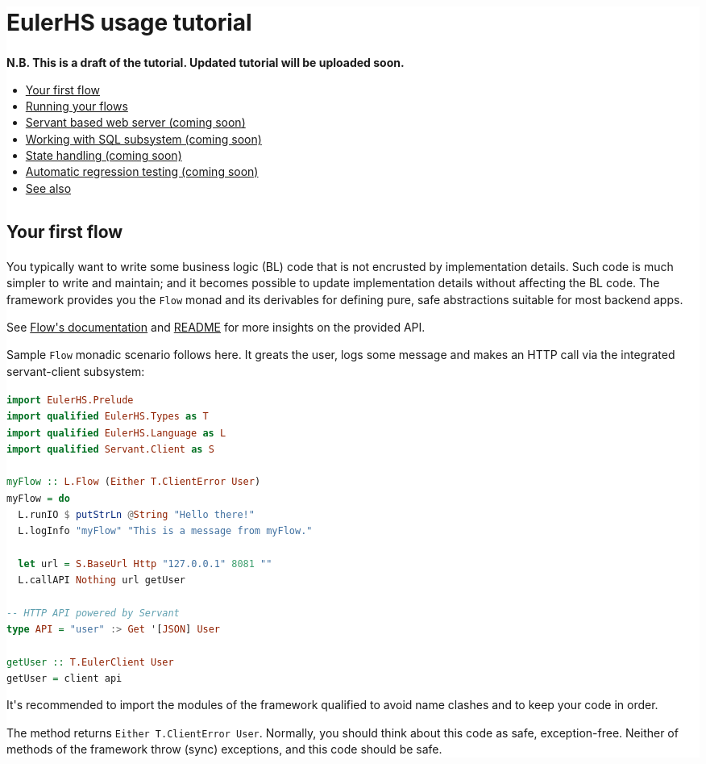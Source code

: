# EulerHS usage tutorial

**N.B. This is a draft of the tutorial. Updated tutorial will be uploaded soon.**

* [Your first flow](#Your-first-flow)
* [Running your flows](#Running-your-flows)
* [Servant based web server (coming soon)](Servant-based-web-server)
* [Working with SQL subsystem (coming soon)](Working-with-SQL-subsystem)
* [State handling (coming soon)](#State-handling)
* [Automatic regression testing (coming soon)](#Automatic-regression-testing)
* [See also](#See-also)

## Your first flow

You typically want to write some business logic (BL) code that is not encrusted by implementation details. Such code is much simpler to write and maintain; and it becomes possible to update implementation details without affecting the BL code. The framework provides you the `Flow` monad and its derivables for defining pure, safe abstractions suitable for most backend apps.

See [Flow's documentation](./src/EulerHS/Framework/Flow/Language.hs) and [README](./README) for more insights on the provided API.

Sample `Flow` monadic scenario follows here. It greats the user, logs some message and makes an HTTP call via the integrated servant-client subsystem:

```haskell
import EulerHS.Prelude
import qualified EulerHS.Types as T
import qualified EulerHS.Language as L
import qualified Servant.Client as S

myFlow :: L.Flow (Either T.ClientError User)
myFlow = do
  L.runIO $ putStrLn @String "Hello there!"
  L.logInfo "myFlow" "This is a message from myFlow."

  let url = S.BaseUrl Http "127.0.0.1" 8081 ""
  L.callAPI Nothing url getUser

-- HTTP API powered by Servant
type API = "user" :> Get '[JSON] User

getUser :: T.EulerClient User
getUser = client api
```

It's recommended to import the modules of the framework qualified to avoid name clashes and to keep your code in order.

The method returns `Either T.ClientError User`. Normally, you should think about this code as safe, exception-free. Neither of methods of the framework throw (sync) exceptions, and this code should be safe.
